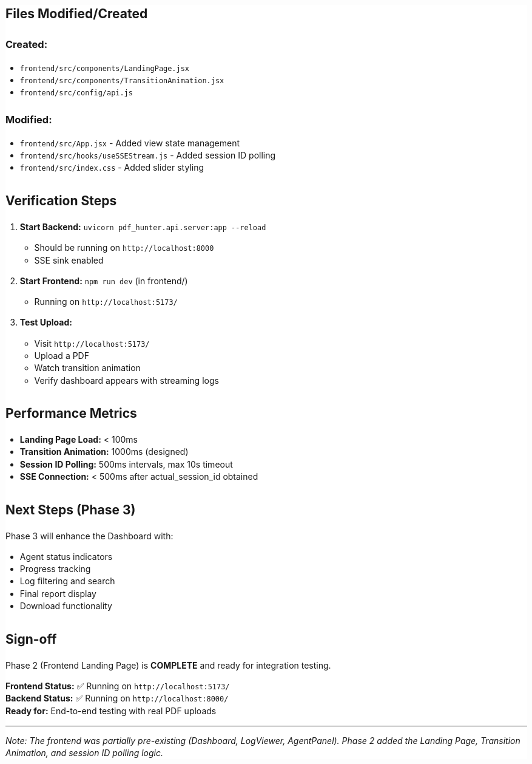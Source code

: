 ## Files Modified/Created

### Created:
- `frontend/src/components/LandingPage.jsx`
- `frontend/src/components/TransitionAnimation.jsx`
- `frontend/src/config/api.js`

### Modified:
- `frontend/src/App.jsx` - Added view state management
- `frontend/src/hooks/useSSEStream.js` - Added session ID polling
- `frontend/src/index.css` - Added slider styling

## Verification Steps

1. **Start Backend:** `uvicorn pdf_hunter.api.server:app --reload`
   - Should be running on `http://localhost:8000`
   - SSE sink enabled

2. **Start Frontend:** `npm run dev` (in frontend/)
   - Running on `http://localhost:5173/`

3. **Test Upload:**
   - Visit `http://localhost:5173/`
   - Upload a PDF
   - Watch transition animation
   - Verify dashboard appears with streaming logs

## Performance Metrics

- **Landing Page Load:** < 100ms
- **Transition Animation:** 1000ms (designed)
- **Session ID Polling:** 500ms intervals, max 10s timeout
- **SSE Connection:** < 500ms after actual_session_id obtained

## Next Steps (Phase 3)

Phase 3 will enhance the Dashboard with:
- Agent status indicators
- Progress tracking
- Log filtering and search
- Final report display
- Download functionality

## Sign-off

Phase 2 (Frontend Landing Page) is **COMPLETE** and ready for integration testing.

**Frontend Status:** ✅ Running on `http://localhost:5173/`  
**Backend Status:** ✅ Running on `http://localhost:8000/`  
**Ready for:** End-to-end testing with real PDF uploads

---

*Note: The frontend was partially pre-existing (Dashboard, LogViewer, AgentPanel). Phase 2 added the Landing Page, Transition Animation, and session ID polling logic.*

